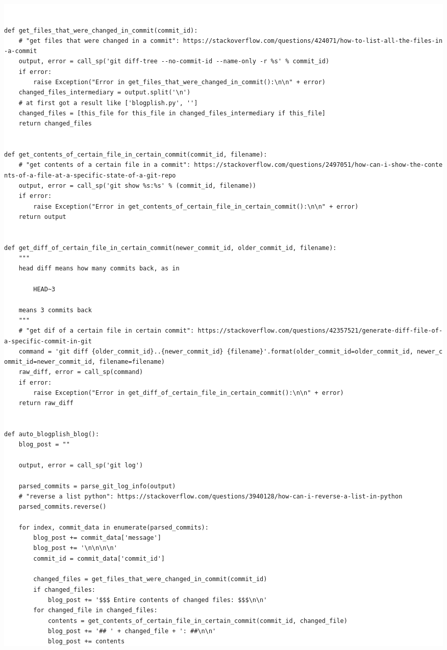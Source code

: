 ```import re


def get_files_that_were_changed_in_commit(commit_id):
    # "get files that were changed in a commit": https://stackoverflow.com/questions/424071/how-to-list-all-the-files-in-a-commit
    output, error = call_sp('git diff-tree --no-commit-id --name-only -r %s' % commit_id)
    if error:
        raise Exception("Error in get_files_that_were_changed_in_commit():\n\n" + error)
    changed_files_intermediary = output.split('\n')
    # at first got a result like ['blogplish.py', '']
    changed_files = [this_file for this_file in changed_files_intermediary if this_file]
    return changed_files


def get_contents_of_certain_file_in_certain_commit(commit_id, filename):
    # "get contents of a certain file in a commit": https://stackoverflow.com/questions/2497051/how-can-i-show-the-contents-of-a-file-at-a-specific-state-of-a-git-repo
    output, error = call_sp('git show %s:%s' % (commit_id, filename))
    if error:
        raise Exception("Error in get_contents_of_certain_file_in_certain_commit():\n\n" + error)
    return output


def get_diff_of_certain_file_in_certain_commit(newer_commit_id, older_commit_id, filename):
    """
    head diff means how many commits back, as in

        HEAD~3

    means 3 commits back
    """
    # "get dif of a certain file in certain commit": https://stackoverflow.com/questions/42357521/generate-diff-file-of-a-specific-commit-in-git
    command = 'git diff {older_commit_id}..{newer_commit_id} {filename}'.format(older_commit_id=older_commit_id, newer_commit_id=newer_commit_id, filename=filename)
    raw_diff, error = call_sp(command)
    if error:
        raise Exception("Error in get_diff_of_certain_file_in_certain_commit():\n\n" + error)
    return raw_diff


def auto_blogplish_blog():
    blog_post = ""

    output, error = call_sp('git log')

    parsed_commits = parse_git_log_info(output)
    # "reverse a list python": https://stackoverflow.com/questions/3940128/how-can-i-reverse-a-list-in-python
    parsed_commits.reverse()

    for index, commit_data in enumerate(parsed_commits):
        blog_post += commit_data['message']
        blog_post += '\n\n\n\n'
        commit_id = commit_data['commit_id']

        changed_files = get_files_that_were_changed_in_commit(commit_id)
        if changed_files:
            blog_post += '$$$ Entire contents of changed files: $$$\n\n'
        for changed_file in changed_files:
            contents = get_contents_of_certain_file_in_certain_commit(commit_id, changed_file)
            blog_post += '## ' + changed_file + ': ##\n\n'
            blog_post += contents
```
